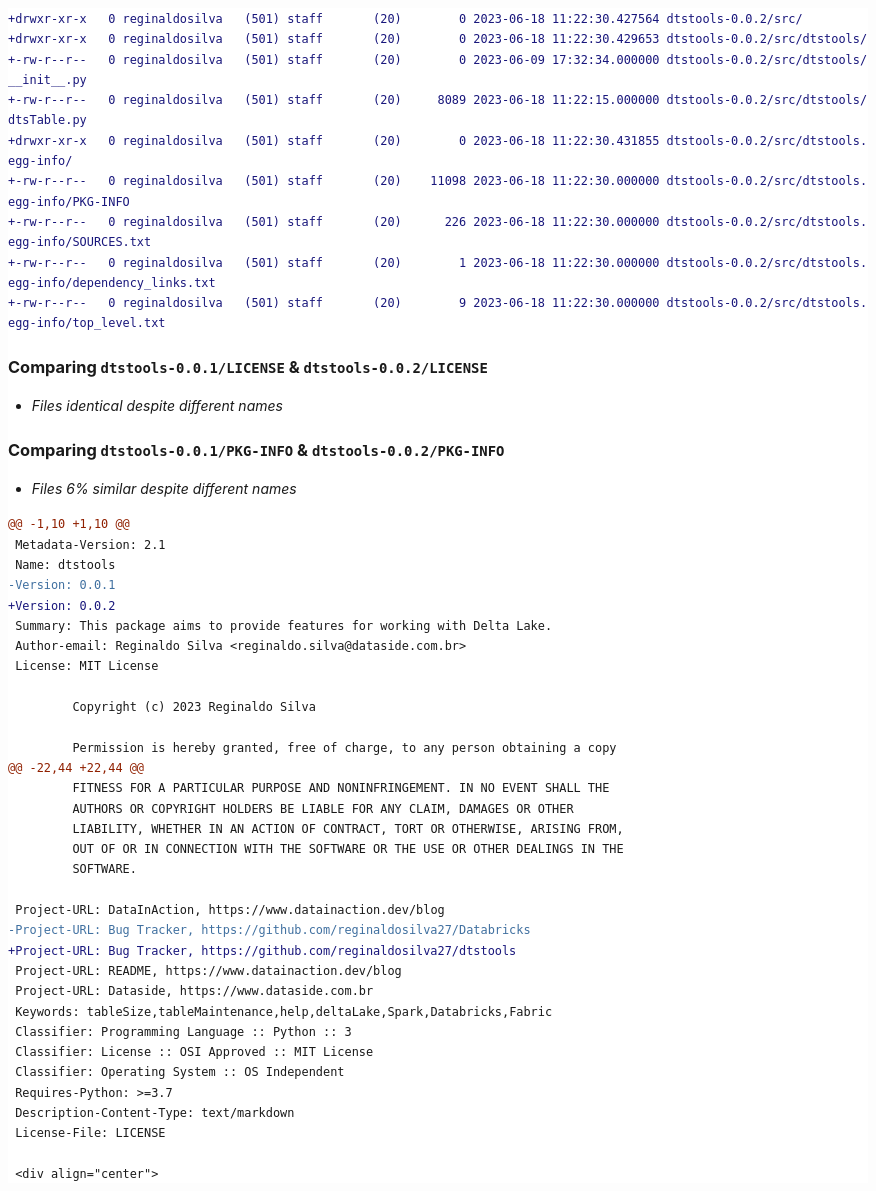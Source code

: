 ```diff
+drwxr-xr-x   0 reginaldosilva   (501) staff       (20)        0 2023-06-18 11:22:30.427564 dtstools-0.0.2/src/
+drwxr-xr-x   0 reginaldosilva   (501) staff       (20)        0 2023-06-18 11:22:30.429653 dtstools-0.0.2/src/dtstools/
+-rw-r--r--   0 reginaldosilva   (501) staff       (20)        0 2023-06-09 17:32:34.000000 dtstools-0.0.2/src/dtstools/__init__.py
+-rw-r--r--   0 reginaldosilva   (501) staff       (20)     8089 2023-06-18 11:22:15.000000 dtstools-0.0.2/src/dtstools/dtsTable.py
+drwxr-xr-x   0 reginaldosilva   (501) staff       (20)        0 2023-06-18 11:22:30.431855 dtstools-0.0.2/src/dtstools.egg-info/
+-rw-r--r--   0 reginaldosilva   (501) staff       (20)    11098 2023-06-18 11:22:30.000000 dtstools-0.0.2/src/dtstools.egg-info/PKG-INFO
+-rw-r--r--   0 reginaldosilva   (501) staff       (20)      226 2023-06-18 11:22:30.000000 dtstools-0.0.2/src/dtstools.egg-info/SOURCES.txt
+-rw-r--r--   0 reginaldosilva   (501) staff       (20)        1 2023-06-18 11:22:30.000000 dtstools-0.0.2/src/dtstools.egg-info/dependency_links.txt
+-rw-r--r--   0 reginaldosilva   (501) staff       (20)        9 2023-06-18 11:22:30.000000 dtstools-0.0.2/src/dtstools.egg-info/top_level.txt
```

### Comparing `dtstools-0.0.1/LICENSE` & `dtstools-0.0.2/LICENSE`

 * *Files identical despite different names*

### Comparing `dtstools-0.0.1/PKG-INFO` & `dtstools-0.0.2/PKG-INFO`

 * *Files 6% similar despite different names*

```diff
@@ -1,10 +1,10 @@
 Metadata-Version: 2.1
 Name: dtstools
-Version: 0.0.1
+Version: 0.0.2
 Summary: This package aims to provide features for working with Delta Lake.
 Author-email: Reginaldo Silva <reginaldo.silva@dataside.com.br>
 License: MIT License
         
         Copyright (c) 2023 Reginaldo Silva
         
         Permission is hereby granted, free of charge, to any person obtaining a copy
@@ -22,44 +22,44 @@
         FITNESS FOR A PARTICULAR PURPOSE AND NONINFRINGEMENT. IN NO EVENT SHALL THE
         AUTHORS OR COPYRIGHT HOLDERS BE LIABLE FOR ANY CLAIM, DAMAGES OR OTHER
         LIABILITY, WHETHER IN AN ACTION OF CONTRACT, TORT OR OTHERWISE, ARISING FROM,
         OUT OF OR IN CONNECTION WITH THE SOFTWARE OR THE USE OR OTHER DEALINGS IN THE
         SOFTWARE.
         
 Project-URL: DataInAction, https://www.datainaction.dev/blog
-Project-URL: Bug Tracker, https://github.com/reginaldosilva27/Databricks
+Project-URL: Bug Tracker, https://github.com/reginaldosilva27/dtstools
 Project-URL: README, https://www.datainaction.dev/blog
 Project-URL: Dataside, https://www.dataside.com.br
 Keywords: tableSize,tableMaintenance,help,deltaLake,Spark,Databricks,Fabric
 Classifier: Programming Language :: Python :: 3
 Classifier: License :: OSI Approved :: MIT License
 Classifier: Operating System :: OS Independent
 Requires-Python: >=3.7
 Description-Content-Type: text/markdown
 License-File: LICENSE
 
 <div align="center">
```